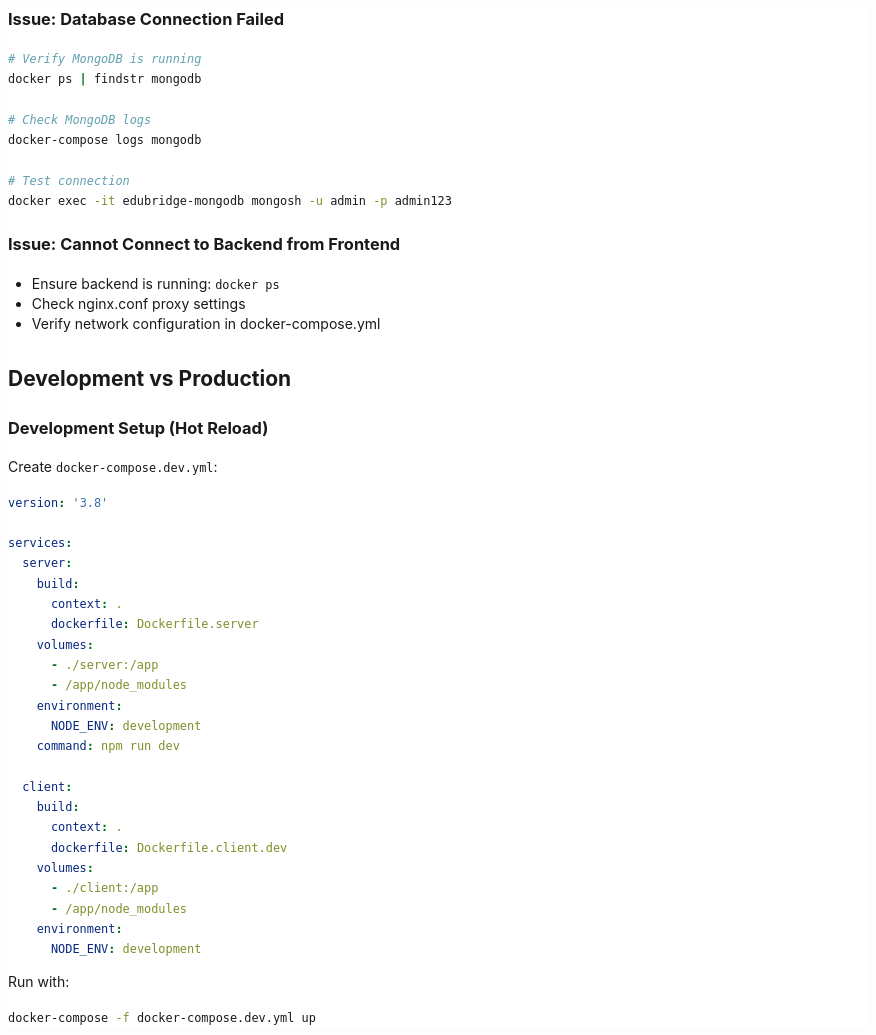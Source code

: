 ### Issue: Database Connection Failed

```bash
# Verify MongoDB is running
docker ps | findstr mongodb

# Check MongoDB logs
docker-compose logs mongodb

# Test connection
docker exec -it edubridge-mongodb mongosh -u admin -p admin123
```

### Issue: Cannot Connect to Backend from Frontend

- Ensure backend is running: `docker ps`
- Check nginx.conf proxy settings
- Verify network configuration in docker-compose.yml

## Development vs Production

### Development Setup (Hot Reload)

Create `docker-compose.dev.yml`:
```yaml
version: '3.8'

services:
  server:
    build:
      context: .
      dockerfile: Dockerfile.server
    volumes:
      - ./server:/app
      - /app/node_modules
    environment:
      NODE_ENV: development
    command: npm run dev

  client:
    build:
      context: .
      dockerfile: Dockerfile.client.dev
    volumes:
      - ./client:/app
      - /app/node_modules
    environment:
      NODE_ENV: development
```

Run with:
```bash
docker-compose -f docker-compose.dev.yml up
```
